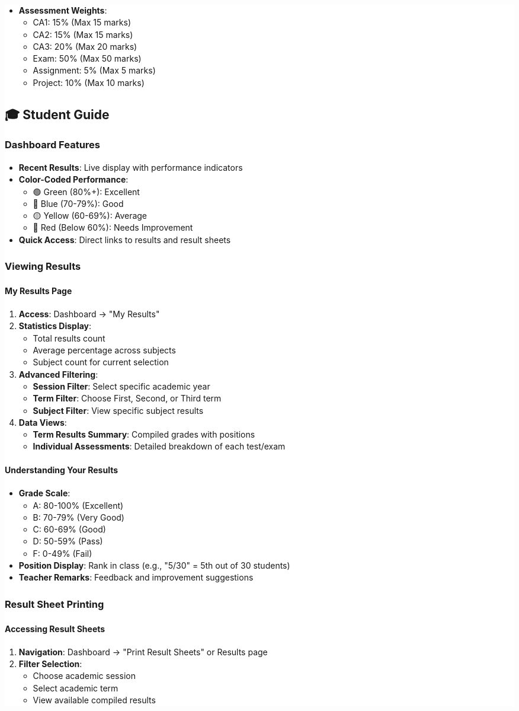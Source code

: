 - **Assessment Weights**:
  - CA1: 15% (Max 15 marks)
  - CA2: 15% (Max 15 marks)
  - CA3: 20% (Max 20 marks)
  - Exam: 50% (Max 50 marks)
  - Assignment: 5% (Max 5 marks)
  - Project: 10% (Max 10 marks)

## 🎓 Student Guide

### Dashboard Features
- **Recent Results**: Live display with performance indicators
- **Color-Coded Performance**:
  - 🟢 Green (80%+): Excellent
  - 🔵 Blue (70-79%): Good
  - 🟡 Yellow (60-69%): Average
  - 🔴 Red (Below 60%): Needs Improvement
- **Quick Access**: Direct links to results and result sheets

### Viewing Results

#### My Results Page
1. **Access**: Dashboard → "My Results"
2. **Statistics Display**:
   - Total results count
   - Average percentage across subjects
   - Subject count for current selection
3. **Advanced Filtering**:
   - **Session Filter**: Select specific academic year
   - **Term Filter**: Choose First, Second, or Third term
   - **Subject Filter**: View specific subject results
4. **Data Views**:
   - **Term Results Summary**: Compiled grades with positions
   - **Individual Assessments**: Detailed breakdown of each test/exam

#### Understanding Your Results
- **Grade Scale**:
  - A: 80-100% (Excellent)
  - B: 70-79% (Very Good)
  - C: 60-69% (Good)
  - D: 50-59% (Pass)
  - F: 0-49% (Fail)
- **Position Display**: Rank in class (e.g., "5/30" = 5th out of 30 students)
- **Teacher Remarks**: Feedback and improvement suggestions

### Result Sheet Printing

#### Accessing Result Sheets
1. **Navigation**: Dashboard → "Print Result Sheets" or Results page
2. **Filter Selection**:
   - Choose academic session
   - Select academic term
   - View available compiled results
